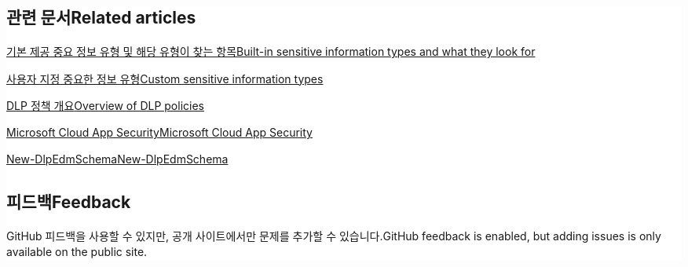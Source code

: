## <a name="related-articles"></a><span data-ttu-id="1cd90-321">관련 문서</span><span class="sxs-lookup"><span data-stu-id="1cd90-321">Related articles</span></span>

[<span data-ttu-id="1cd90-322">기본 제공 중요 정보 유형 및 해당 유형이 찾는 항목</span><span class="sxs-lookup"><span data-stu-id="1cd90-322">Built-in sensitive information types and what they look for</span></span>](what-the-sensitive-information-types-look-for.md)

[<span data-ttu-id="1cd90-323">사용자 지정 중요한 정보 유형</span><span class="sxs-lookup"><span data-stu-id="1cd90-323">Custom sensitive information types</span></span>](custom-sensitive-info-types.md)

[<span data-ttu-id="1cd90-324">DLP 정책 개요</span><span class="sxs-lookup"><span data-stu-id="1cd90-324">Overview of DLP policies</span></span>](data-loss-prevention-policies.md)

[<span data-ttu-id="1cd90-325">Microsoft Cloud App Security</span><span class="sxs-lookup"><span data-stu-id="1cd90-325">Microsoft Cloud App Security</span></span>](https://docs.microsoft.com/cloud-app-security)

[<span data-ttu-id="1cd90-326">New-DlpEdmSchema</span><span class="sxs-lookup"><span data-stu-id="1cd90-326">New-DlpEdmSchema</span></span>](https://docs.microsoft.com/powershell/module/exchange/policy-and-compliance-dlp/new-dlpedmschema?view=exchange-ps)

## <a name="feedback"></a><span data-ttu-id="1cd90-327">피드백</span><span class="sxs-lookup"><span data-stu-id="1cd90-327">Feedback</span></span>

<span data-ttu-id="1cd90-328">GitHub 피드백을 사용할 수 있지만, 공개 사이트에서만 문제를 추가할 수 있습니다.</span><span class="sxs-lookup"><span data-stu-id="1cd90-328">GitHub feedback is enabled, but adding issues is only available on the public site.</span></span>
